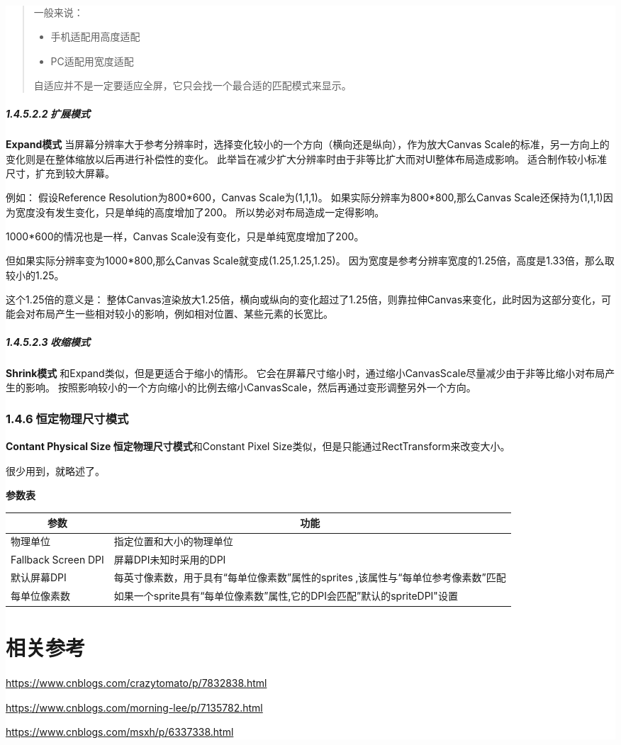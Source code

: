 > 一般来说：
>
> - 手机适配用高度适配
>
> - PC适配用宽度适配
>
> 自适应并不是一定要适应全屏，它只会找一个最合适的匹配模式来显示。

##### 1.4.5.2.2 扩展模式

**Expand模式**
当屏幕分辨率大于参考分辨率时，选择变化较小的一个方向（横向还是纵向），作为放大Canvas Scale的标准，另一方向上的变化则是在整体缩放以后再进行补偿性的变化。
此举旨在减少扩大分辨率时由于非等比扩大而对UI整体布局造成影响。
适合制作较小标准尺寸，扩充到较大屏幕。

例如：
假设Reference Resolution为800\*600，Canvas Scale为(1,1,1)。
如果实际分辨率为800\*800,那么Canvas Scale还保持为(1,1,1)因为宽度没有发生变化，只是单纯的高度增加了200。
所以势必对布局造成一定得影响。

1000\*600的情况也是一样，Canvas Scale没有变化，只是单纯宽度增加了200。

但如果实际分辨率变为1000\*800,那么Canvas Scale就变成(1.25,1.25,1.25)。
因为宽度是参考分辨率宽度的1.25倍，高度是1.33倍，那么取较小的1.25。 

这个1.25倍的意义是：
整体Canvas渲染放大1.25倍，横向或纵向的变化超过了1.25倍，则靠拉伸Canvas来变化，此时因为这部分变化，可能会对布局产生一些相对较小的影响，例如相对位置、某些元素的长宽比。

##### 1.4.5.2.3 收缩模式

**Shrink模式**
和Expand类似，但是更适合于缩小的情形。
它会在屏幕尺寸缩小时，通过缩小CanvasScale尽量减少由于非等比缩小对布局产生的影响。
按照影响较小的一个方向缩小的比例去缩小CanvasScale，然后再通过变形调整另外一个方向。

### 1.4.6 恒定物理尺寸模式

**Contant Physical Size 恒定物理尺寸模式**和Constant Pixel Size类似，但是只能通过RectTransform来改变大小。

很少用到，就略述了。

**参数表**

| 参数                | 功能                                                         |
| ------------------- | ------------------------------------------------------------ |
| 物理单位            | 指定位置和大小的物理单位                                     |
| Fallback Screen DPI | 屏幕DPI未知时采用的DPI                                       |
| 默认屏幕DPI         | 每英寸像素数，用于具有“每单位像素数”属性的sprites ,该属性与“每单位参考像素数”匹配 |
| 每单位像素数        | 如果一个sprite具有“每单位像素数”属性,它的DPI会匹配”默认的spriteDPI"设置 |

# 相关参考

https://www.cnblogs.com/crazytomato/p/7832838.html

https://www.cnblogs.com/morning-lee/p/7135782.html

https://www.cnblogs.com/msxh/p/6337338.html
